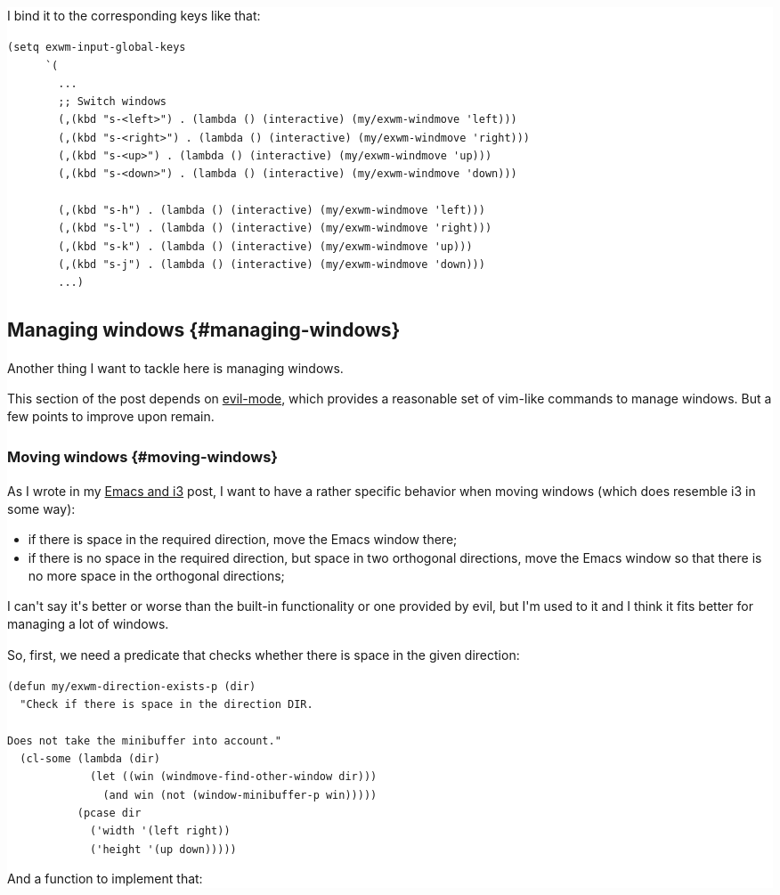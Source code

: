 I bind it to the corresponding keys like that:

```emacs-lisp
(setq exwm-input-global-keys
      `(
        ...
        ;; Switch windows
        (,(kbd "s-<left>") . (lambda () (interactive) (my/exwm-windmove 'left)))
        (,(kbd "s-<right>") . (lambda () (interactive) (my/exwm-windmove 'right)))
        (,(kbd "s-<up>") . (lambda () (interactive) (my/exwm-windmove 'up)))
        (,(kbd "s-<down>") . (lambda () (interactive) (my/exwm-windmove 'down)))

        (,(kbd "s-h") . (lambda () (interactive) (my/exwm-windmove 'left)))
        (,(kbd "s-l") . (lambda () (interactive) (my/exwm-windmove 'right)))
        (,(kbd "s-k") . (lambda () (interactive) (my/exwm-windmove 'up)))
        (,(kbd "s-j") . (lambda () (interactive) (my/exwm-windmove 'down)))
        ...)
```


## Managing windows {#managing-windows}

Another thing I want to tackle here is managing windows.

This section of the post depends on [evil-mode](https://github.com/emacs-evil/evil), which provides a reasonable set of vim-like commands to manage windows. But a few points to improve upon remain.


### Moving windows {#moving-windows}

As I wrote in my [Emacs and i3](https://sqrtminusone.xyz/posts/2021-10-04-emacs-i3/) post, I want to have a rather specific behavior when moving windows (which does resemble i3 in some way):

-   if there is space in the required direction, move the Emacs window there;
-   if there is no space in the required direction, but space in two orthogonal directions, move the Emacs window so that there is no more space in the orthogonal directions;

I can't say it's better or worse than the built-in functionality or one provided by evil, but I'm used to it and I think it fits better for managing a lot of windows.

So, first, we need a predicate that checks whether there is space in the given direction:

```emacs-lisp
(defun my/exwm-direction-exists-p (dir)
  "Check if there is space in the direction DIR.

Does not take the minibuffer into account."
  (cl-some (lambda (dir)
             (let ((win (windmove-find-other-window dir)))
               (and win (not (window-minibuffer-p win)))))
           (pcase dir
             ('width '(left right))
             ('height '(up down)))))
```

And a function to implement that:
